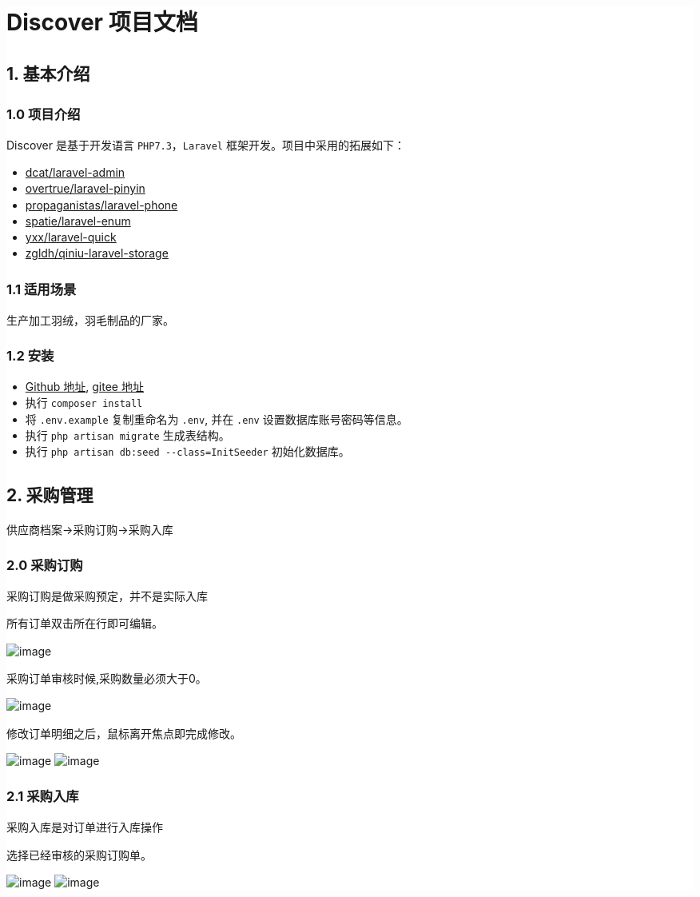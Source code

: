 # Discover 项目文档
## 1. 基本介绍
### 1.0 项目介绍
Discover 是基于开发语言 `PHP7.3`，`Laravel` 框架开发。项目中采用的拓展如下：
* [dcat/laravel-admin](https://github.com/jqhph/dcat-admin)
* [overtrue/laravel-pinyin](https://github.com/overtrue/laravel-pinyin)
* [propaganistas/laravel-phone](https://github.com/Propaganistas/Laravel-Phone)
* [spatie/laravel-enum](https://github.com/spatie/laravel-enum)
* [yxx/laravel-quick](https://github.com/youyingxiang/laravel-quick)
* [zgldh/qiniu-laravel-storage](https://github.com/overtrue/laravel-filesystem-qiniu)

### 1.1 适用场景
生产加工羽绒，羽毛制品的厂家。

### 1.2 安装

* [Github 地址](https://github.com/youyingxiang/Discover), [gitee 地址](https://gitee.com/yxx2017/discover)
* 执行 `composer install`  
* 将 `.env.example` 复制重命名为 `.env`, 并在 `.env` 设置数据库账号密码等信息。
* 执行 `php artisan migrate` 生成表结构。
* 执行 `php artisan db:seed --class=InitSeeder` 初始化数据库。


## 2. 采购管理
供应商档案->采购订购->采购入库
### 2.0 采购订购
采购订购是做采购预定，并不是实际入库

所有订单双击所在行即可编辑。

![image](https://user-images.githubusercontent.com/74885727/121763740-f4df9080-cb70-11eb-94de-3b68d8ff14ff.png)

采购订单审核时候,采购数量必须大于0。

![image](https://user-images.githubusercontent.com/74885727/121763791-4556ee00-cb71-11eb-93e2-db00c3ff1792.png)

修改订单明细之后，鼠标离开焦点即完成修改。

![image](https://user-images.githubusercontent.com/74885727/121763838-99fa6900-cb71-11eb-9676-4a8e75df1131.png)
![image](https://user-images.githubusercontent.com/74885727/121763870-cdd58e80-cb71-11eb-8372-620f9c230ce1.png)

### 2.1 采购入库
采购入库是对订单进行入库操作

选择已经审核的采购订购单。

![image](https://user-images.githubusercontent.com/74885727/121763927-48061300-cb72-11eb-9da2-f305e77a6cd7.png)
![image](https://user-images.githubusercontent.com/74885727/121763937-623ff100-cb72-11eb-8b69-5685e3244ef9.png)
